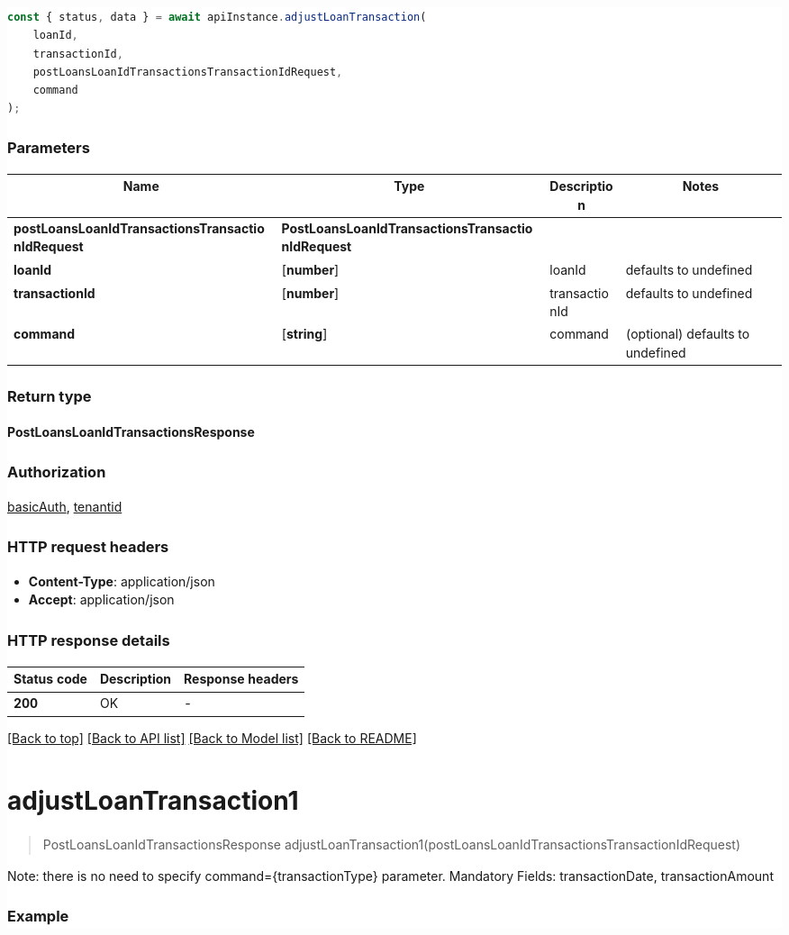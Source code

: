 ```typescript
const { status, data } = await apiInstance.adjustLoanTransaction(
    loanId,
    transactionId,
    postLoansLoanIdTransactionsTransactionIdRequest,
    command
);
```

### Parameters

|Name | Type | Description  | Notes|
|------------- | ------------- | ------------- | -------------|
| **postLoansLoanIdTransactionsTransactionIdRequest** | **PostLoansLoanIdTransactionsTransactionIdRequest**|  | |
| **loanId** | [**number**] | loanId | defaults to undefined|
| **transactionId** | [**number**] | transactionId | defaults to undefined|
| **command** | [**string**] | command | (optional) defaults to undefined|


### Return type

**PostLoansLoanIdTransactionsResponse**

### Authorization

[basicAuth](../README.md#basicAuth), [tenantid](../README.md#tenantid)

### HTTP request headers

 - **Content-Type**: application/json
 - **Accept**: application/json


### HTTP response details
| Status code | Description | Response headers |
|-------------|-------------|------------------|
|**200** | OK |  -  |

[[Back to top]](#) [[Back to API list]](../README.md#documentation-for-api-endpoints) [[Back to Model list]](../README.md#documentation-for-models) [[Back to README]](../README.md)

# **adjustLoanTransaction1**
> PostLoansLoanIdTransactionsResponse adjustLoanTransaction1(postLoansLoanIdTransactionsTransactionIdRequest)

Note: there is no need to specify command={transactionType} parameter.  Mandatory Fields: transactionDate, transactionAmount

### Example
